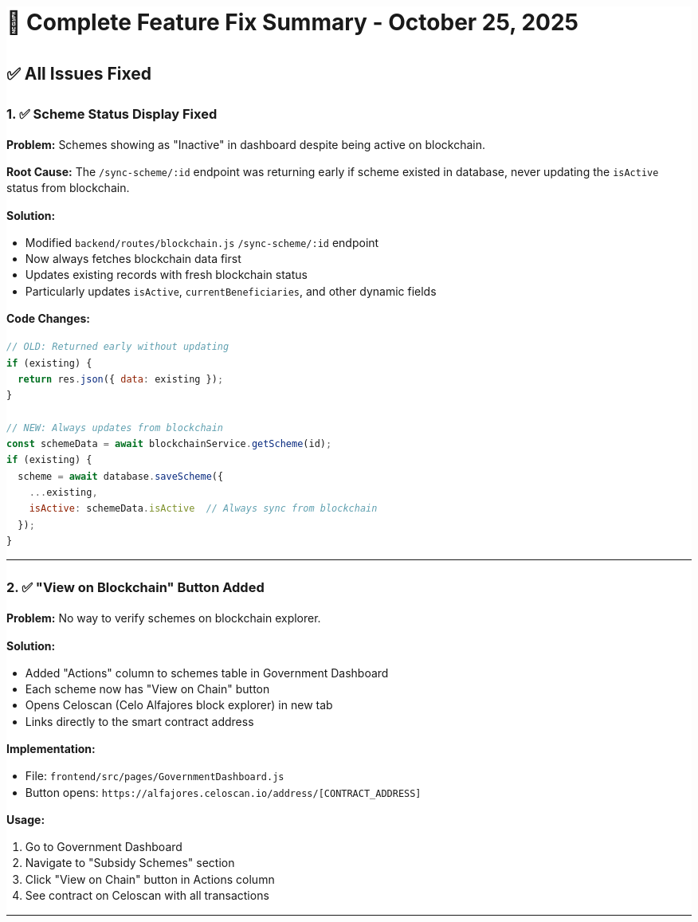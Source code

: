 # 🎯 Complete Feature Fix Summary - October 25, 2025

## ✅ All Issues Fixed

### 1. ✅ Scheme Status Display Fixed

**Problem:** Schemes showing as "Inactive" in dashboard despite being active on blockchain.

**Root Cause:** The `/sync-scheme/:id` endpoint was returning early if scheme existed in database, never updating the `isActive` status from blockchain.

**Solution:**
- Modified `backend/routes/blockchain.js` `/sync-scheme/:id` endpoint
- Now always fetches blockchain data first
- Updates existing records with fresh blockchain status
- Particularly updates `isActive`, `currentBeneficiaries`, and other dynamic fields

**Code Changes:**
```javascript
// OLD: Returned early without updating
if (existing) {
  return res.json({ data: existing });
}

// NEW: Always updates from blockchain
const schemeData = await blockchainService.getScheme(id);
if (existing) {
  scheme = await database.saveScheme({
    ...existing,
    isActive: schemeData.isActive  // Always sync from blockchain
  });
}
```

---

### 2. ✅ "View on Blockchain" Button Added

**Problem:** No way to verify schemes on blockchain explorer.

**Solution:**
- Added "Actions" column to schemes table in Government Dashboard
- Each scheme now has "View on Chain" button
- Opens Celoscan (Celo Alfajores block explorer) in new tab
- Links directly to the smart contract address

**Implementation:**
- File: `frontend/src/pages/GovernmentDashboard.js`
- Button opens: `https://alfajores.celoscan.io/address/[CONTRACT_ADDRESS]`

**Usage:**
1. Go to Government Dashboard
2. Navigate to "Subsidy Schemes" section
3. Click "View on Chain" button in Actions column
4. See contract on Celoscan with all transactions

---